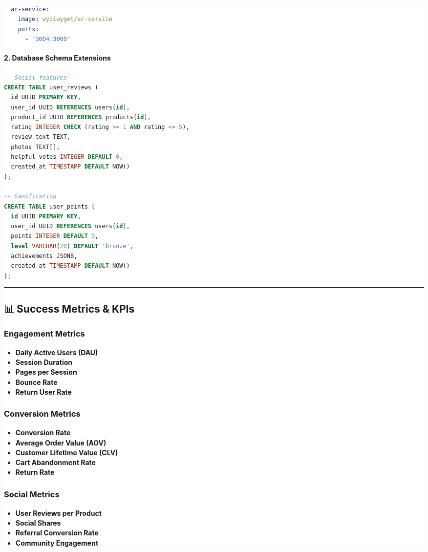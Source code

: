 ```yaml
  ar-service:
    image: wyoiwyget/ar-service
    ports:
      - "3004:3000"
```

#### **2. Database Schema Extensions**
```sql
-- Social features
CREATE TABLE user_reviews (
  id UUID PRIMARY KEY,
  user_id UUID REFERENCES users(id),
  product_id UUID REFERENCES products(id),
  rating INTEGER CHECK (rating >= 1 AND rating <= 5),
  review_text TEXT,
  photos TEXT[],
  helpful_votes INTEGER DEFAULT 0,
  created_at TIMESTAMP DEFAULT NOW()
);

-- Gamification
CREATE TABLE user_points (
  id UUID PRIMARY KEY,
  user_id UUID REFERENCES users(id),
  points INTEGER DEFAULT 0,
  level VARCHAR(20) DEFAULT 'bronze',
  achievements JSONB,
  created_at TIMESTAMP DEFAULT NOW()
);
```

---

## 📊 **Success Metrics & KPIs**

### **Engagement Metrics**
- **Daily Active Users (DAU)**
- **Session Duration**
- **Pages per Session**
- **Bounce Rate**
- **Return User Rate**

### **Conversion Metrics**
- **Conversion Rate**
- **Average Order Value (AOV)**
- **Customer Lifetime Value (CLV)**
- **Cart Abandonment Rate**
- **Return Rate**

### **Social Metrics**
- **User Reviews per Product**
- **Social Shares**
- **Referral Conversion Rate**
- **Community Engagement**
